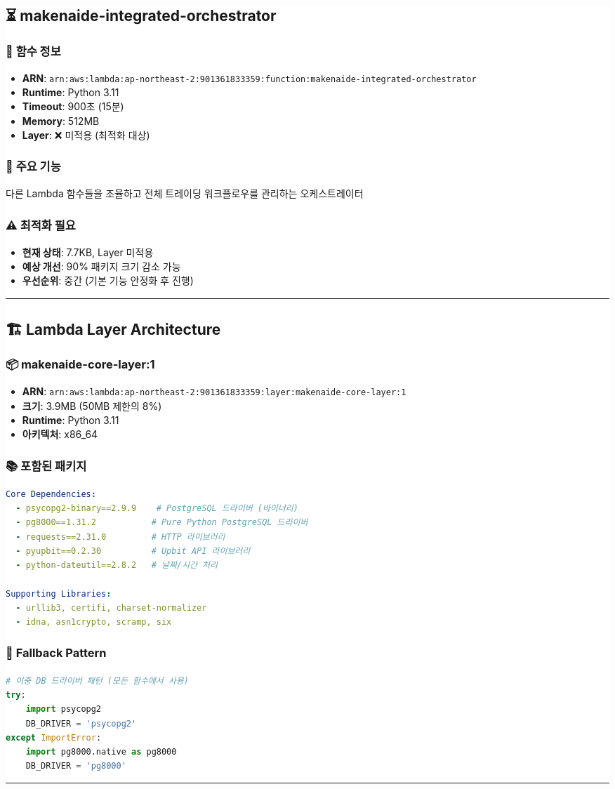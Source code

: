 
## ⏳ makenaide-integrated-orchestrator

### 📝 **함수 정보**
- **ARN**: `arn:aws:lambda:ap-northeast-2:901361833359:function:makenaide-integrated-orchestrator`
- **Runtime**: Python 3.11
- **Timeout**: 900초 (15분)
- **Memory**: 512MB
- **Layer**: ❌ 미적용 (최적화 대상)

### 🎯 **주요 기능**
다른 Lambda 함수들을 조율하고 전체 트레이딩 워크플로우를 관리하는 오케스트레이터

### ⚠️ **최적화 필요**
- **현재 상태**: 7.7KB, Layer 미적용
- **예상 개선**: 90% 패키지 크기 감소 가능
- **우선순위**: 중간 (기본 기능 안정화 후 진행)

---

## 🏗️ Lambda Layer Architecture

### 📦 **makenaide-core-layer:1**
- **ARN**: `arn:aws:lambda:ap-northeast-2:901361833359:layer:makenaide-core-layer:1`
- **크기**: 3.9MB (50MB 제한의 8%)
- **Runtime**: Python 3.11
- **아키텍처**: x86_64

### 📚 **포함된 패키지**
```yaml
Core Dependencies:
  - psycopg2-binary==2.9.9    # PostgreSQL 드라이버 (바이너리)
  - pg8000==1.31.2           # Pure Python PostgreSQL 드라이버
  - requests==2.31.0         # HTTP 라이브러리
  - pyupbit==0.2.30          # Upbit API 라이브러리
  - python-dateutil==2.8.2   # 날짜/시간 처리

Supporting Libraries:
  - urllib3, certifi, charset-normalizer
  - idna, asn1crypto, scramp, six
```

### 🔄 **Fallback Pattern**
```python
# 이중 DB 드라이버 패턴 (모든 함수에서 사용)
try:
    import psycopg2
    DB_DRIVER = 'psycopg2'
except ImportError:
    import pg8000.native as pg8000
    DB_DRIVER = 'pg8000'
```

---